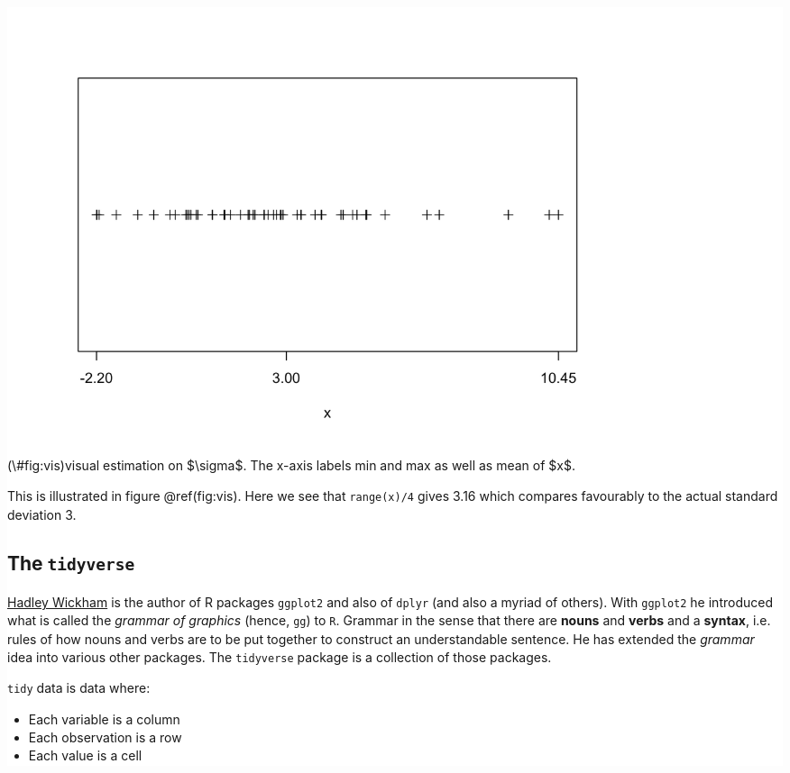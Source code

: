 <img src="02-SummaryStats_files/figure-html/vis-1.png" alt="visual estimation on $\sigma$. The x-axis labels min and max as well as mean of $x$." width="672" />
<p class="caption">(\#fig:vis)visual estimation on $\sigma$. The x-axis labels min and max as well as mean of $x$.</p>
</div>

This is illustrated in figure \@ref(fig:vis). Here we see that `range(x)/4` gives 3.16 which compares favourably to the actual standard deviation 3.


## The `tidyverse`

[Hadley Wickham](http://hadley.nz) is the author of R packages `ggplot2` and also of `dplyr` (and also a myriad of others). With `ggplot2` he introduced what is called the *grammar of graphics* (hence, `gg`) to `R`. Grammar in the sense that there are **nouns** and **verbs** and a **syntax**, i.e. rules of how nouns and verbs are to be put together to construct an understandable sentence. He has extended the *grammar* idea into various other packages. The `tidyverse` package is a collection of those packages. 

`tidy` data is data where:

* Each variable is a column
* Each observation is a row
* Each value is a cell
